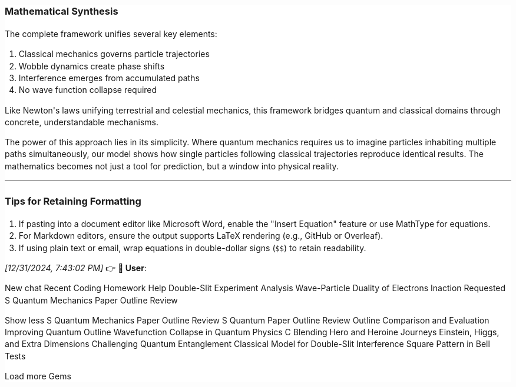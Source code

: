### **Mathematical Synthesis**

The complete framework unifies several key elements:
1. Classical mechanics governs particle trajectories
2. Wobble dynamics create phase shifts
3. Interference emerges from accumulated paths
4. No wave function collapse required

Like Newton's laws unifying terrestrial and celestial mechanics, this framework bridges quantum and classical domains through concrete, understandable mechanisms.

The power of this approach lies in its simplicity. Where quantum mechanics requires us to imagine particles inhabiting multiple paths simultaneously, our model shows how single particles following classical trajectories reproduce identical results. The mathematics becomes not just a tool for prediction, but a window into physical reality.

---

### Tips for Retaining Formatting
1. If pasting into a document editor like Microsoft Word, enable the "Insert Equation" feature or use MathType for equations.
2. For Markdown editors, ensure the output supports LaTeX rendering (e.g., GitHub or Overleaf).
3. If using plain text or email, wrap equations in double-dollar signs (`$$`) to retain readability.<br>

<i>[12/31/2024, 7:43:02 PM]</i> 👉 <b>👤 User</b>: 

New chat
Recent
Coding Homework Help
Double-Slit Experiment Analysis
Wave-Particle Duality of Electrons
Inaction Requested
S
Quantum Mechanics Paper Outline Review

Show less
S
Quantum Mechanics Paper Outline Review
S
Quantum Paper Outline Review
Outline Comparison and Evaluation
Improving Quantum Outline
Wavefunction Collapse in Quantum Physics
C
Blending Hero and Heroine Journeys
Einstein, Higgs, and Extra Dimensions
Challenging Quantum Entanglement
Classical Model for Double-Slit Interference
Square Pattern in Bell Tests

Load more
Gems
